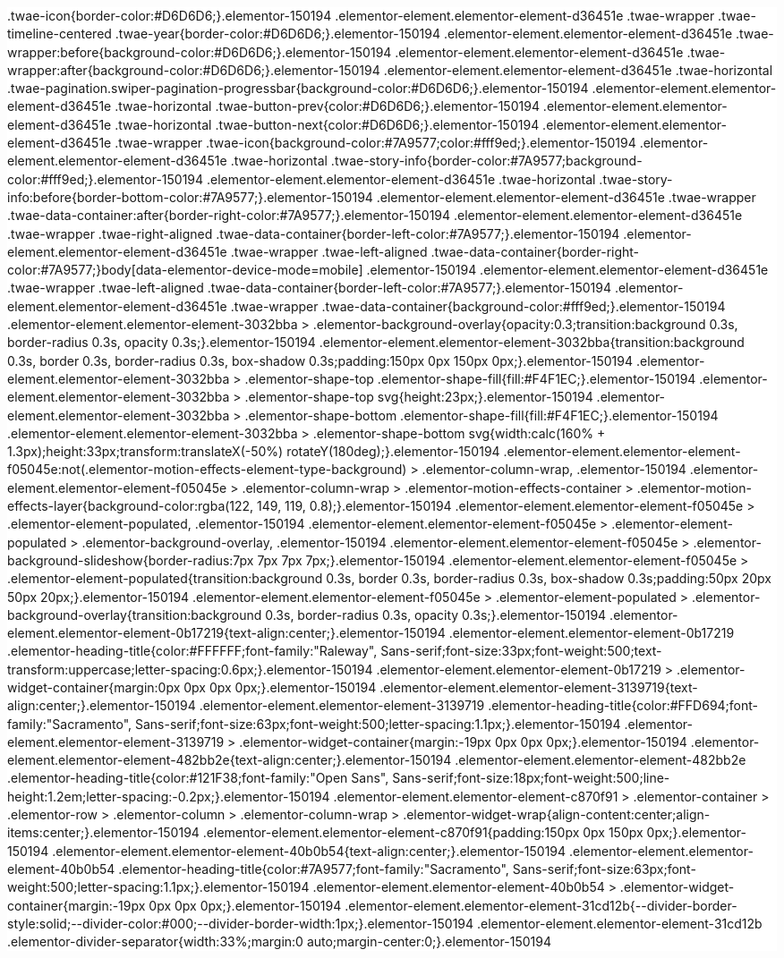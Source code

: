 .twae-icon{border-color:#D6D6D6;}.elementor-150194 .elementor-element.elementor-element-d36451e .twae-wrapper .twae-timeline-centered .twae-year{border-color:#D6D6D6;}.elementor-150194 .elementor-element.elementor-element-d36451e .twae-wrapper:before{background-color:#D6D6D6;}.elementor-150194 .elementor-element.elementor-element-d36451e .twae-wrapper:after{background-color:#D6D6D6;}.elementor-150194 .elementor-element.elementor-element-d36451e .twae-horizontal .twae-pagination.swiper-pagination-progressbar{background-color:#D6D6D6;}.elementor-150194 .elementor-element.elementor-element-d36451e .twae-horizontal .twae-button-prev{color:#D6D6D6;}.elementor-150194 .elementor-element.elementor-element-d36451e .twae-horizontal .twae-button-next{color:#D6D6D6;}.elementor-150194 .elementor-element.elementor-element-d36451e .twae-wrapper .twae-icon{background-color:#7A9577;color:#fff9ed;}.elementor-150194 .elementor-element.elementor-element-d36451e .twae-horizontal .twae-story-info{border-color:#7A9577;background-color:#fff9ed;}.elementor-150194 .elementor-element.elementor-element-d36451e .twae-horizontal .twae-story-info:before{border-bottom-color:#7A9577;}.elementor-150194 .elementor-element.elementor-element-d36451e .twae-wrapper .twae-data-container:after{border-right-color:#7A9577;}.elementor-150194 .elementor-element.elementor-element-d36451e .twae-wrapper .twae-right-aligned .twae-data-container{border-left-color:#7A9577;}.elementor-150194 .elementor-element.elementor-element-d36451e .twae-wrapper .twae-left-aligned .twae-data-container{border-right-color:#7A9577;}body[data-elementor-device-mode=mobile] .elementor-150194 .elementor-element.elementor-element-d36451e .twae-wrapper .twae-left-aligned .twae-data-container{border-left-color:#7A9577;}.elementor-150194 .elementor-element.elementor-element-d36451e .twae-wrapper .twae-data-container{background-color:#fff9ed;}.elementor-150194 .elementor-element.elementor-element-3032bba > .elementor-background-overlay{opacity:0.3;transition:background 0.3s, border-radius 0.3s, opacity 0.3s;}.elementor-150194 .elementor-element.elementor-element-3032bba{transition:background 0.3s, border 0.3s, border-radius 0.3s, box-shadow 0.3s;padding:150px 0px 150px 0px;}.elementor-150194 .elementor-element.elementor-element-3032bba > .elementor-shape-top .elementor-shape-fill{fill:#F4F1EC;}.elementor-150194 .elementor-element.elementor-element-3032bba > .elementor-shape-top svg{height:23px;}.elementor-150194 .elementor-element.elementor-element-3032bba > .elementor-shape-bottom .elementor-shape-fill{fill:#F4F1EC;}.elementor-150194 .elementor-element.elementor-element-3032bba > .elementor-shape-bottom svg{width:calc(160% + 1.3px);height:33px;transform:translateX(-50%) rotateY(180deg);}.elementor-150194 .elementor-element.elementor-element-f05045e:not(.elementor-motion-effects-element-type-background) > .elementor-column-wrap, .elementor-150194 .elementor-element.elementor-element-f05045e > .elementor-column-wrap > .elementor-motion-effects-container > .elementor-motion-effects-layer{background-color:rgba(122, 149, 119, 0.8);}.elementor-150194 .elementor-element.elementor-element-f05045e > .elementor-element-populated, .elementor-150194 .elementor-element.elementor-element-f05045e > .elementor-element-populated > .elementor-background-overlay, .elementor-150194 .elementor-element.elementor-element-f05045e > .elementor-background-slideshow{border-radius:7px 7px 7px 7px;}.elementor-150194 .elementor-element.elementor-element-f05045e > .elementor-element-populated{transition:background 0.3s, border 0.3s, border-radius 0.3s, box-shadow 0.3s;padding:50px 20px 50px 20px;}.elementor-150194 .elementor-element.elementor-element-f05045e > .elementor-element-populated > .elementor-background-overlay{transition:background 0.3s, border-radius 0.3s, opacity 0.3s;}.elementor-150194 .elementor-element.elementor-element-0b17219{text-align:center;}.elementor-150194 .elementor-element.elementor-element-0b17219 .elementor-heading-title{color:#FFFFFF;font-family:"Raleway", Sans-serif;font-size:33px;font-weight:500;text-transform:uppercase;letter-spacing:0.6px;}.elementor-150194 .elementor-element.elementor-element-0b17219 > .elementor-widget-container{margin:0px 0px 0px 0px;}.elementor-150194 .elementor-element.elementor-element-3139719{text-align:center;}.elementor-150194 .elementor-element.elementor-element-3139719 .elementor-heading-title{color:#FFD694;font-family:"Sacramento", Sans-serif;font-size:63px;font-weight:500;letter-spacing:1.1px;}.elementor-150194 .elementor-element.elementor-element-3139719 > .elementor-widget-container{margin:-19px 0px 0px 0px;}.elementor-150194 .elementor-element.elementor-element-482bb2e{text-align:center;}.elementor-150194 .elementor-element.elementor-element-482bb2e .elementor-heading-title{color:#121F38;font-family:"Open Sans", Sans-serif;font-size:18px;font-weight:500;line-height:1.2em;letter-spacing:-0.2px;}.elementor-150194 .elementor-element.elementor-element-c870f91 > .elementor-container > .elementor-row > .elementor-column > .elementor-column-wrap > .elementor-widget-wrap{align-content:center;align-items:center;}.elementor-150194 .elementor-element.elementor-element-c870f91{padding:150px 0px 150px 0px;}.elementor-150194 .elementor-element.elementor-element-40b0b54{text-align:center;}.elementor-150194 .elementor-element.elementor-element-40b0b54 .elementor-heading-title{color:#7A9577;font-family:"Sacramento", Sans-serif;font-size:63px;font-weight:500;letter-spacing:1.1px;}.elementor-150194 .elementor-element.elementor-element-40b0b54 > .elementor-widget-container{margin:-19px 0px 0px 0px;}.elementor-150194 .elementor-element.elementor-element-31cd12b{--divider-border-style:solid;--divider-color:#000;--divider-border-width:1px;}.elementor-150194 .elementor-element.elementor-element-31cd12b .elementor-divider-separator{width:33%;margin:0 auto;margin-center:0;}.elementor-150194